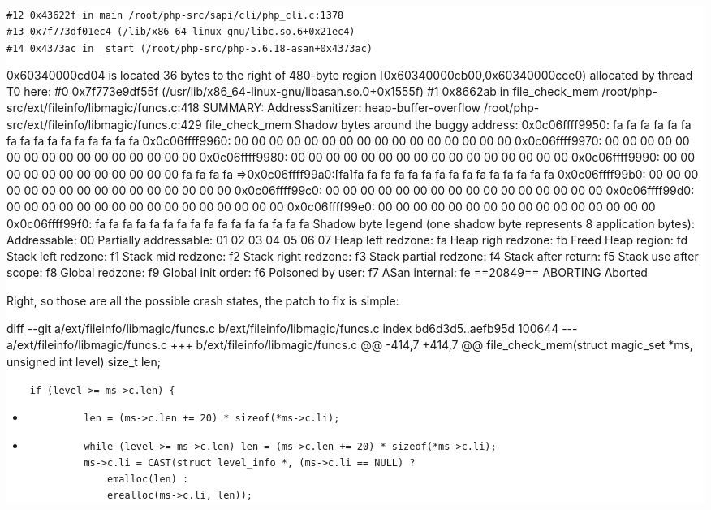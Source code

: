     #12 0x43622f in main /root/php-src/sapi/cli/php_cli.c:1378
    #13 0x7f773df01ec4 (/lib/x86_64-linux-gnu/libc.so.6+0x21ec4)
    #14 0x4373ac in _start (/root/php-src/php-5.6.18-asan+0x4373ac)
0x60340000cd04 is located 36 bytes to the right of 480-byte region [0x60340000cb00,0x60340000cce0)
allocated by thread T0 here:
    #0 0x7f773e9df55f (/usr/lib/x86_64-linux-gnu/libasan.so.0+0x1555f)
    #1 0x8662ab in file_check_mem /root/php-src/ext/fileinfo/libmagic/funcs.c:418
SUMMARY: AddressSanitizer: heap-buffer-overflow /root/php-src/ext/fileinfo/libmagic/funcs.c:429 file_check_mem
Shadow bytes around the buggy address:
  0x0c06ffff9950: fa fa fa fa fa fa fa fa fa fa fa fa fa fa fa fa
  0x0c06ffff9960: 00 00 00 00 00 00 00 00 00 00 00 00 00 00 00 00
  0x0c06ffff9970: 00 00 00 00 00 00 00 00 00 00 00 00 00 00 00 00
  0x0c06ffff9980: 00 00 00 00 00 00 00 00 00 00 00 00 00 00 00 00
  0x0c06ffff9990: 00 00 00 00 00 00 00 00 00 00 00 00 fa fa fa fa
=>0x0c06ffff99a0:[fa]fa fa fa fa fa fa fa fa fa fa fa fa fa fa fa
  0x0c06ffff99b0: 00 00 00 00 00 00 00 00 00 00 00 00 00 00 00 00
  0x0c06ffff99c0: 00 00 00 00 00 00 00 00 00 00 00 00 00 00 00 00
  0x0c06ffff99d0: 00 00 00 00 00 00 00 00 00 00 00 00 00 00 00 00
  0x0c06ffff99e0: 00 00 00 00 00 00 00 00 00 00 00 00 00 00 00 00
  0x0c06ffff99f0: fa fa fa fa fa fa fa fa fa fa fa fa fa fa fa fa
Shadow byte legend (one shadow byte represents 8 application bytes):
  Addressable:           00
  Partially addressable: 01 02 03 04 05 06 07 
  Heap left redzone:     fa
  Heap righ redzone:     fb
  Freed Heap region:     fd
  Stack left redzone:    f1
  Stack mid redzone:     f2
  Stack right redzone:   f3
  Stack partial redzone: f4
  Stack after return:    f5
  Stack use after scope: f8
  Global redzone:        f9
  Global init order:     f6
  Poisoned by user:      f7
  ASan internal:         fe
==20849== ABORTING
Aborted



Right, so those are all the possible crash states, the patch to fix is simple:

diff --git a/ext/fileinfo/libmagic/funcs.c b/ext/fileinfo/libmagic/funcs.c
index bd6d3d5..aefb95d 100644
--- a/ext/fileinfo/libmagic/funcs.c
+++ b/ext/fileinfo/libmagic/funcs.c
@@ -414,7 +414,7 @@ file_check_mem(struct magic_set *ms, unsigned int level)
        size_t len;
 
        if (level >= ms->c.len) {
-               len = (ms->c.len += 20) * sizeof(*ms->c.li);
+               while (level >= ms->c.len) len = (ms->c.len += 20) * sizeof(*ms->c.li);
                ms->c.li = CAST(struct level_info *, (ms->c.li == NULL) ?
                    emalloc(len) :
                    erealloc(ms->c.li, len));
